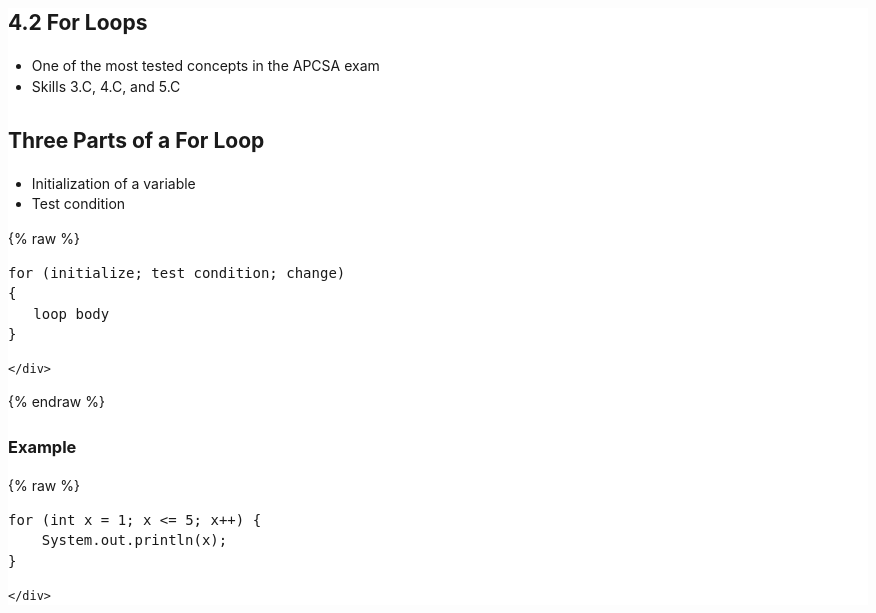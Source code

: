 <div class="cell border-box-sizing text_cell rendered"><div class="inner_cell">
<div class="text_cell_render border-box-sizing rendered_html">
<h2 id="4.2-For-Loops">4.2 For Loops<a class="anchor-link" href="#4.2-For-Loops"> </a></h2><ul>
<li>One of the most tested concepts in the APCSA exam</li>
<li>Skills 3.C, 4.C, and 5.C</li>
</ul>

</div>
</div>
</div>
<div class="cell border-box-sizing text_cell rendered"><div class="inner_cell">
<div class="text_cell_render border-box-sizing rendered_html">
<h2 id="Three-Parts-of-a-For-Loop">Three Parts of a For Loop<a class="anchor-link" href="#Three-Parts-of-a-For-Loop"> </a></h2><ul>
<li>Initialization of a variable</li>
<li>Test condition </li>
</ul>

</div>
</div>
</div>
    {% raw %}
    
<div class="cell border-box-sizing code_cell rendered">
<div class="input">

<div class="inner_cell">
    <div class="input_area">
<div class=" highlight hl-java"><pre><span></span><span class="k">for</span> <span class="p">(</span><span class="n">initialize</span><span class="p">;</span> <span class="n">test</span> <span class="n">condition</span><span class="p">;</span> <span class="n">change</span><span class="p">)</span>
<span class="p">{</span>
   <span class="n">loop</span> <span class="n">body</span>
<span class="p">}</span>
</pre></div>

    </div>
</div>
</div>

</div>
    {% endraw %}

<div class="cell border-box-sizing text_cell rendered"><div class="inner_cell">
<div class="text_cell_render border-box-sizing rendered_html">
<h3 id="Example">Example<a class="anchor-link" href="#Example"> </a></h3>
</div>
</div>
</div>
    {% raw %}
    
<div class="cell border-box-sizing code_cell rendered">
<div class="input">

<div class="inner_cell">
    <div class="input_area">
<div class=" highlight hl-java"><pre><span></span><span class="k">for</span> <span class="p">(</span><span class="kt">int</span> <span class="n">x</span> <span class="o">=</span> <span class="mi">1</span><span class="p">;</span> <span class="n">x</span> <span class="o">&lt;=</span> <span class="mi">5</span><span class="p">;</span> <span class="n">x</span><span class="o">++</span><span class="p">)</span> <span class="p">{</span>
    <span class="n">System</span><span class="p">.</span><span class="na">out</span><span class="p">.</span><span class="na">println</span><span class="p">(</span><span class="n">x</span><span class="p">);</span>
<span class="p">}</span>
</pre></div>

    </div>
